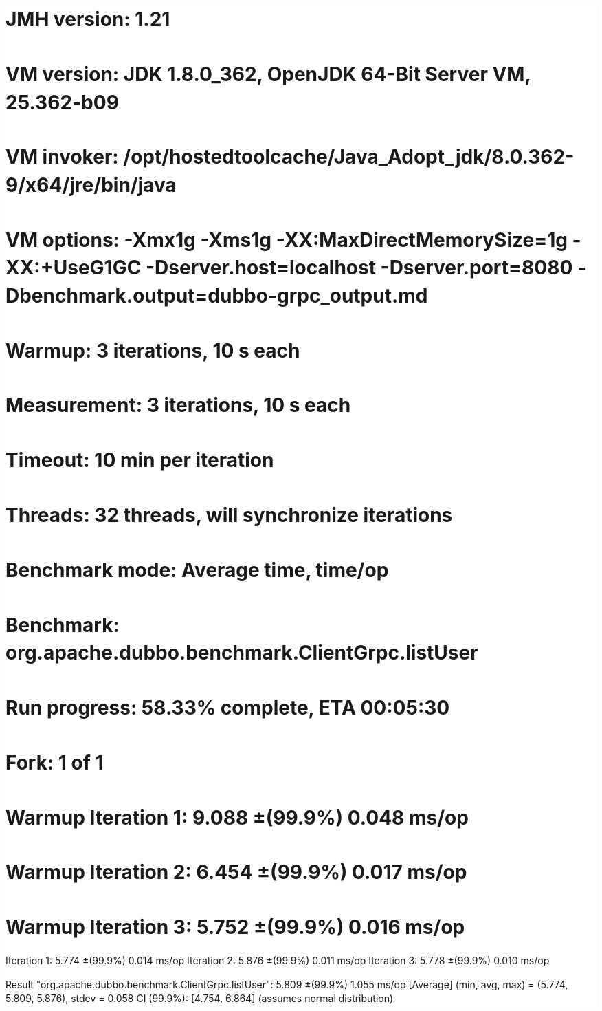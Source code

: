 
# JMH version: 1.21
# VM version: JDK 1.8.0_362, OpenJDK 64-Bit Server VM, 25.362-b09
# VM invoker: /opt/hostedtoolcache/Java_Adopt_jdk/8.0.362-9/x64/jre/bin/java
# VM options: -Xmx1g -Xms1g -XX:MaxDirectMemorySize=1g -XX:+UseG1GC -Dserver.host=localhost -Dserver.port=8080 -Dbenchmark.output=dubbo-grpc_output.md
# Warmup: 3 iterations, 10 s each
# Measurement: 3 iterations, 10 s each
# Timeout: 10 min per iteration
# Threads: 32 threads, will synchronize iterations
# Benchmark mode: Average time, time/op
# Benchmark: org.apache.dubbo.benchmark.ClientGrpc.listUser

# Run progress: 58.33% complete, ETA 00:05:30
# Fork: 1 of 1
# Warmup Iteration   1: 9.088 ±(99.9%) 0.048 ms/op
# Warmup Iteration   2: 6.454 ±(99.9%) 0.017 ms/op
# Warmup Iteration   3: 5.752 ±(99.9%) 0.016 ms/op
Iteration   1: 5.774 ±(99.9%) 0.014 ms/op
Iteration   2: 5.876 ±(99.9%) 0.011 ms/op
Iteration   3: 5.778 ±(99.9%) 0.010 ms/op


Result "org.apache.dubbo.benchmark.ClientGrpc.listUser":
  5.809 ±(99.9%) 1.055 ms/op [Average]
  (min, avg, max) = (5.774, 5.809, 5.876), stdev = 0.058
  CI (99.9%): [4.754, 6.864] (assumes normal distribution)
